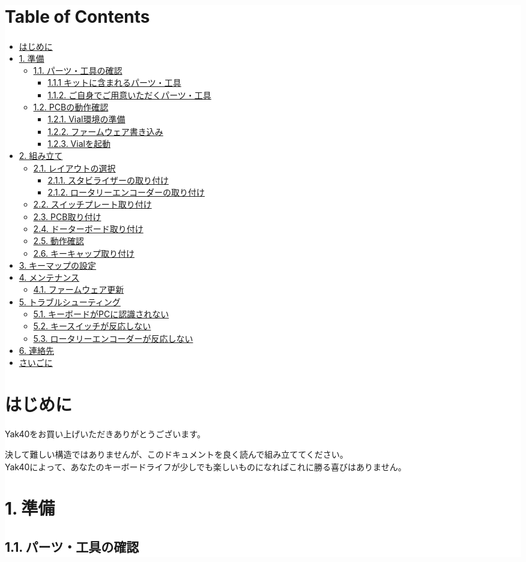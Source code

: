 
# Table of Contents

-   [はじめに](#org312895e)
-   [1. 準備](#orgd0a56ed)
    -   [1.1. パーツ・工具の確認](#org1e98e36)
        -   [1.1.1 キットに含まれるパーツ・工具](#org9dc432b)
        -   [1.1.2. ご自身でご用意いただくパーツ・工具](#orgc3b2122)
    -   [1.2. PCBの動作確認](#org66b9edf)
        -   [1.2.1. Vial環境の準備](#org0127ba4)
        -   [1.2.2. ファームウェア書き込み](#org4cea282)
        -   [1.2.3. Vialを起動](#orgbdc4269)
-   [2. 組み立て](#org73b445b)
    -   [2.1. レイアウトの選択](#org3191ab5)
        -   [2.1.1. スタビライザーの取り付け](#org5952f04)
        -   [2.1.2. ロータリーエンコーダーの取り付け](#org2dfe9b0)
    -   [2.2. スイッチプレート取り付け](#orga3007d5)
    -   [2.3. PCB取り付け](#org3e15cda)
    -   [2.4. ドーターボード取り付け](#org3650fad)
    -   [2.5. 動作確認](#org1c823ac)
    -   [2.6. キーキャップ取り付け](#org21c0111)
-   [3. キーマップの設定](#orgbd1549d)
-   [4. メンテナンス](#org2e13a20)
    -   [4.1. ファームウェア更新](#org955deeb)
-   [5. トラブルシューティング](#org0f7b710)
    -   [5.1. キーボードがPCに認識されない](#orgf45c38e)
    -   [5.2. キースイッチが反応しない](#orge2a4b82)
    -   [5.3. ロータリーエンコーダーが反応しない](#orgefa83e6)
-   [6. 連絡先](#org065d267)
-   [さいごに](#org8005e63)



<a id="org312895e"></a>

# はじめに

Yak40をお買い上げいただきありがとうございます。

決して難しい構造ではありませんが、このドキュメントを良く読んで組み立ててください。  
Yak40によって、あなたのキーボードライフが少しでも楽しいものになればこれに勝る喜びはありません。


<a id="orgd0a56ed"></a>

# 1. 準備


<a id="org1e98e36"></a>

## 1.1. パーツ・工具の確認
